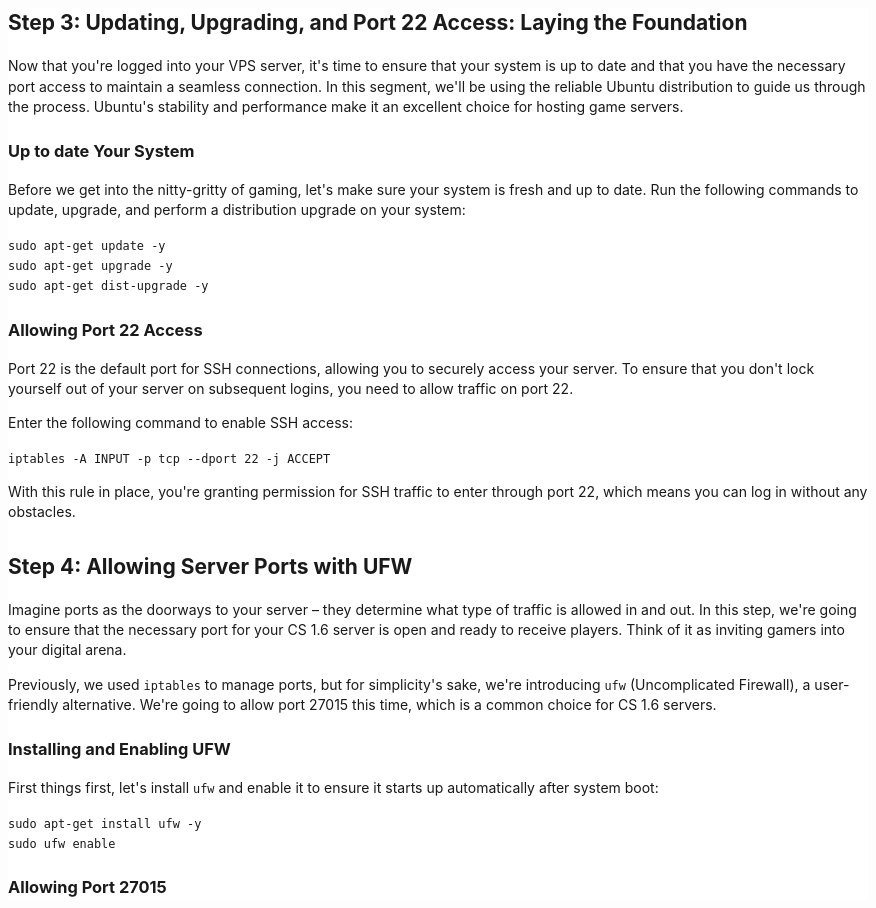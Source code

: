 ## Step 3: Updating, Upgrading, and Port 22 Access: Laying the Foundation

Now that you're logged into your VPS server, it's time to ensure that your system is up to date and that you have the necessary port access to maintain a seamless connection. In this segment, we'll be using the reliable Ubuntu distribution to guide us through the process. Ubuntu's stability and performance make it an excellent choice for hosting game servers.

### Up to date Your System

Before we get into the nitty-gritty of gaming, let's make sure your system is fresh and up to date. Run the following commands to update, upgrade, and perform a distribution upgrade on your system:

```shell
sudo apt-get update -y
sudo apt-get upgrade -y
sudo apt-get dist-upgrade -y
```

### Allowing Port 22 Access

Port 22 is the default port for SSH connections, allowing you to securely access your server. To ensure that you don't lock yourself out of your server on subsequent logins, you need to allow traffic on port 22.

Enter the following command to enable SSH access:

```shell
iptables -A INPUT -p tcp --dport 22 -j ACCEPT
```

With this rule in place, you're granting permission for SSH traffic to enter through port 22, which means you can log in without any obstacles.

## Step 4: Allowing Server Ports with UFW

Imagine ports as the doorways to your server – they determine what type of traffic is allowed in and out. In this step, we're going to ensure that the necessary port for your CS 1.6 server is open and ready to receive players. Think of it as inviting gamers into your digital arena.

Previously, we used `iptables` to manage ports, but for simplicity's sake, we're introducing `ufw` (Uncomplicated Firewall), a user-friendly alternative. We're going to allow port 27015 this time, which is a common choice for CS 1.6 servers.

### Installing and Enabling UFW

First things first, let's install `ufw` and enable it to ensure it starts up automatically after system boot:

```shell
sudo apt-get install ufw -y
sudo ufw enable
```

### Allowing Port 27015
